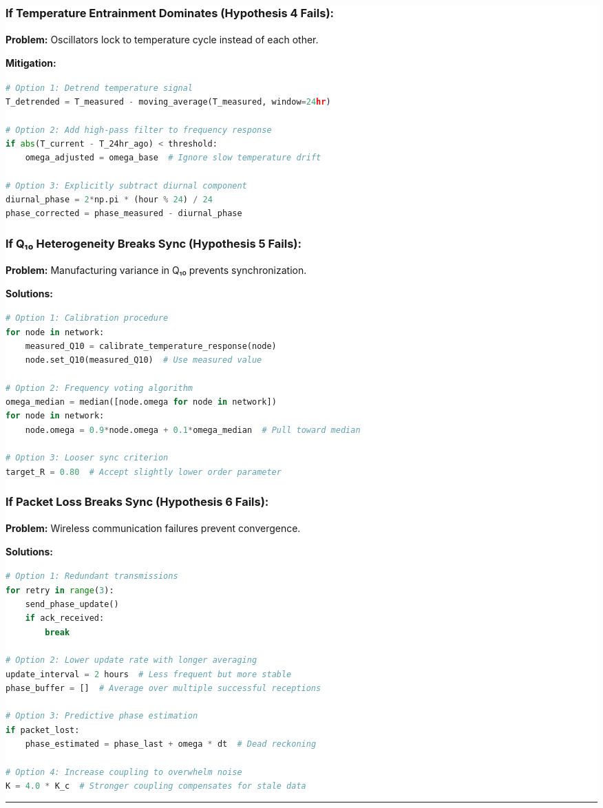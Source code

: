 ### **If Temperature Entrainment Dominates (Hypothesis 4 Fails):**

**Problem:** Oscillators lock to temperature cycle instead of each other.

**Mitigation:**
```python
# Option 1: Detrend temperature signal
T_detrended = T_measured - moving_average(T_measured, window=24hr)

# Option 2: Add high-pass filter to frequency response
if abs(T_current - T_24hr_ago) < threshold:
    omega_adjusted = omega_base  # Ignore slow temperature drift

# Option 3: Explicitly subtract diurnal component
diurnal_phase = 2*np.pi * (hour % 24) / 24
phase_corrected = phase_measured - diurnal_phase
```

### **If Q₁₀ Heterogeneity Breaks Sync (Hypothesis 5 Fails):**

**Problem:** Manufacturing variance in Q₁₀ prevents synchronization.

**Solutions:**
```python
# Option 1: Calibration procedure
for node in network:
    measured_Q10 = calibrate_temperature_response(node)
    node.set_Q10(measured_Q10)  # Use measured value

# Option 2: Frequency voting algorithm
omega_median = median([node.omega for node in network])
for node in network:
    node.omega = 0.9*node.omega + 0.1*omega_median  # Pull toward median

# Option 3: Looser sync criterion
target_R = 0.80  # Accept slightly lower order parameter
```

### **If Packet Loss Breaks Sync (Hypothesis 6 Fails):**

**Problem:** Wireless communication failures prevent convergence.

**Solutions:**
```python
# Option 1: Redundant transmissions
for retry in range(3):
    send_phase_update()
    if ack_received:
        break

# Option 2: Lower update rate with longer averaging
update_interval = 2 hours  # Less frequent but more stable
phase_buffer = []  # Average over multiple successful receptions

# Option 3: Predictive phase estimation
if packet_lost:
    phase_estimated = phase_last + omega * dt  # Dead reckoning

# Option 4: Increase coupling to overwhelm noise
K = 4.0 * K_c  # Stronger coupling compensates for stale data
```

---